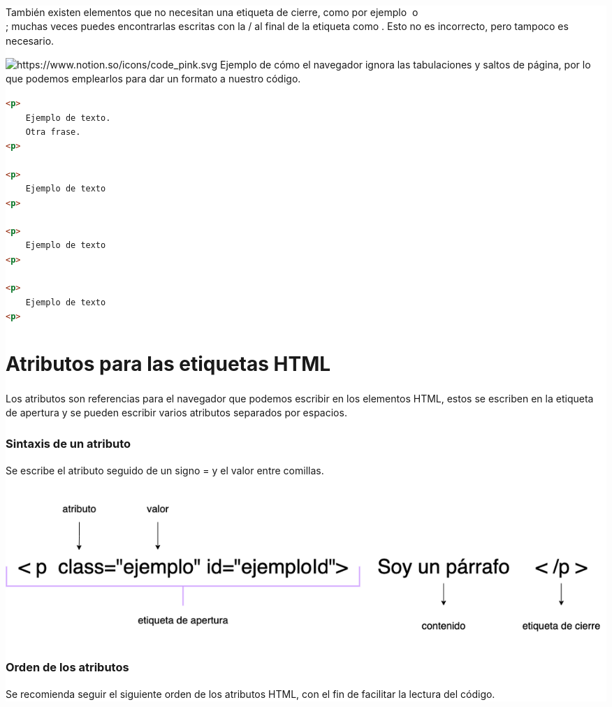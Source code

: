 También existen elementos que no necesitan una etiqueta de cierre, como por ejemplo <img> o <br>; muchas veces puedes encontrarlas escritas con la / al final de la etiqueta como <img/>. Esto no es incorrecto, pero tampoco es necesario. 

<aside>
<img src="https://www.notion.so/icons/code_pink.svg" alt="https://www.notion.so/icons/code_pink.svg" width="40px" /> Ejemplo de cómo el navegador ignora las tabulaciones y saltos de página, por lo que podemos emplearlos para dar un formato a nuestro código.

```html
<p>
	Ejemplo de texto.
	Otra frase.
<p>

<p>
	Ejemplo de texto
<p>

<p>
	Ejemplo de texto
<p>

<p>
	Ejemplo de texto
<p>
```

</aside>

# Atributos para las etiquetas HTML

Los atributos son referencias para el navegador que podemos escribir en los elementos HTML, estos se escriben en la etiqueta de apertura y se pueden escribir varios atributos separados por espacios. 

### Sintaxis de un atributo

Se escribe el atributo seguido de un signo = y el valor entre comillas.

![html4.png](./images/html4.png)

### Orden de los atributos

Se recomienda seguir el siguiente orden de los atributos HTML, con el fin de facilitar la lectura del código.
